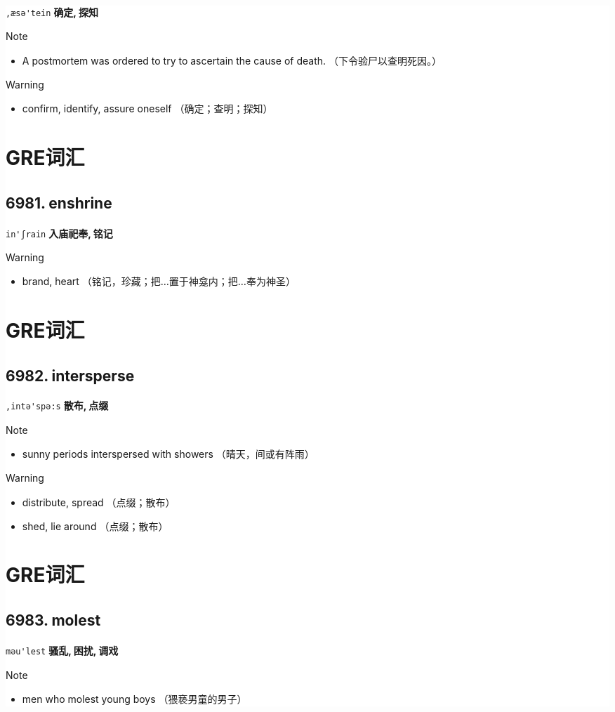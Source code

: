 `,æsə'tein`  **确定, 探知**

> [!NOTE]
>
> - A postmortem was ordered to try to ascertain the cause of death. （下令验尸以查明死因。）
>

> [!WARNING]
>
> - confirm, identify, assure oneself （确定；查明；探知）
>

# GRE词汇

## 6981. enshrine

`in'ʃrain`  **入庙祀奉, 铭记**

> [!WARNING]
>
> - brand, heart （铭记，珍藏；把…置于神龛内；把…奉为神圣）
>

# GRE词汇

## 6982. intersperse

`,intə'spə:s`  **散布, 点缀**

> [!NOTE]
>
> - sunny periods interspersed with showers （晴天，间或有阵雨）
>

> [!WARNING]
>
> - distribute, spread （点缀；散布）
>
> - shed, lie around （点缀；散布）
>

# GRE词汇

## 6983. molest

`məu'lest`  **骚乱, 困扰, 调戏**

> [!NOTE]
>
> - men who molest young boys （猥亵男童的男子）
>

